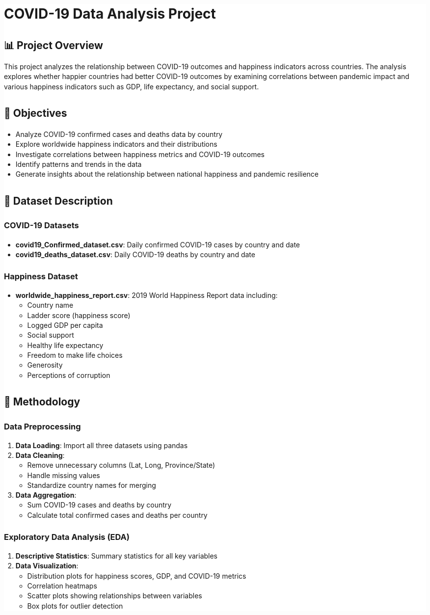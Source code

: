 # COVID-19 Data Analysis Project

## 📊 Project Overview

This project analyzes the relationship between COVID-19 outcomes and happiness indicators across countries. The analysis explores whether happier countries had better COVID-19 outcomes by examining correlations between pandemic impact and various happiness indicators such as GDP, life expectancy, and social support.

## 🎯 Objectives

- Analyze COVID-19 confirmed cases and deaths data by country
- Explore worldwide happiness indicators and their distributions
- Investigate correlations between happiness metrics and COVID-19 outcomes
- Identify patterns and trends in the data
- Generate insights about the relationship between national happiness and pandemic resilience

## 📁 Dataset Description

### COVID-19 Datasets
- **covid19_Confirmed_dataset.csv**: Daily confirmed COVID-19 cases by country and date
- **covid19_deaths_dataset.csv**: Daily COVID-19 deaths by country and date

### Happiness Dataset
- **worldwide_happiness_report.csv**: 2019 World Happiness Report data including:
  - Country name
  - Ladder score (happiness score)
  - Logged GDP per capita
  - Social support
  - Healthy life expectancy
  - Freedom to make life choices
  - Generosity
  - Perceptions of corruption

## 🔬 Methodology

### Data Preprocessing
1. **Data Loading**: Import all three datasets using pandas
2. **Data Cleaning**: 
   - Remove unnecessary columns (Lat, Long, Province/State)
   - Handle missing values
   - Standardize country names for merging
3. **Data Aggregation**: 
   - Sum COVID-19 cases and deaths by country
   - Calculate total confirmed cases and deaths per country

### Exploratory Data Analysis (EDA)
1. **Descriptive Statistics**: Summary statistics for all key variables
2. **Data Visualization**:
   - Distribution plots for happiness scores, GDP, and COVID-19 metrics
   - Correlation heatmaps
   - Scatter plots showing relationships between variables
   - Box plots for outlier detection
